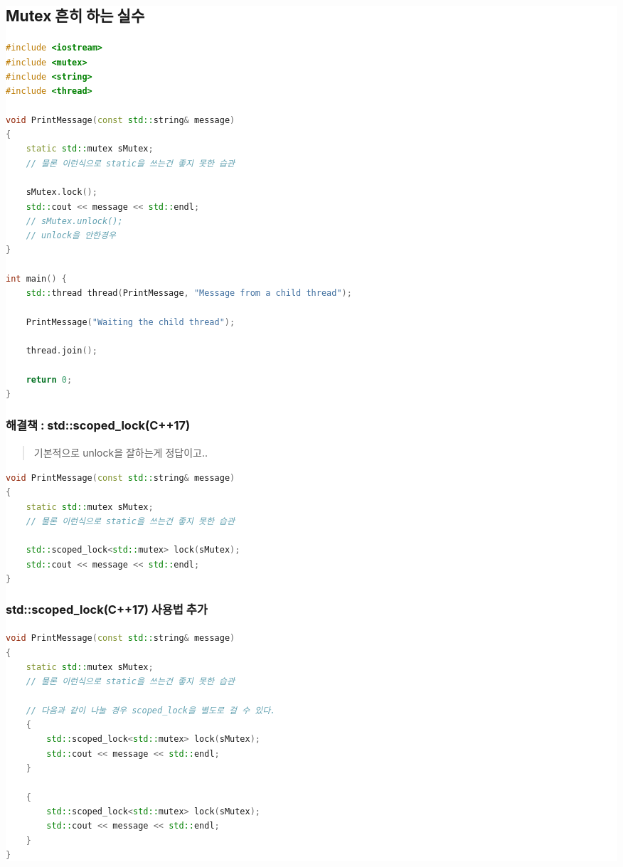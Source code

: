 
## Mutex 흔히 하는 실수

```cpp
#include <iostream>
#include <mutex>
#include <string>
#include <thread>

void PrintMessage(const std::string& message)
{
    static std::mutex sMutex;
    // 물론 이런식으로 static을 쓰는건 좋지 못한 습관

    sMutex.lock();
    std::cout << message << std::endl;
    // sMutex.unlock();
    // unlock을 안한경우
}

int main() {
    std::thread thread(PrintMessage, "Message from a child thread");
    
    PrintMessage("Waiting the child thread");

    thread.join();

    return 0;
}
```

### 해결책 : std::scoped_lock(C++17)

> 기본적으로 unlock을 잘하는게 정답이고..

```cpp
void PrintMessage(const std::string& message)
{
    static std::mutex sMutex;
    // 물론 이런식으로 static을 쓰는건 좋지 못한 습관

    std::scoped_lock<std::mutex> lock(sMutex);
    std::cout << message << std::endl;
}
```

### std::scoped_lock(C++17) 사용법 추가

```cpp
void PrintMessage(const std::string& message)
{
    static std::mutex sMutex;
    // 물론 이런식으로 static을 쓰는건 좋지 못한 습관

    // 다음과 같이 나눌 경우 scoped_lock을 별도로 걸 수 있다.
    {
        std::scoped_lock<std::mutex> lock(sMutex);
        std::cout << message << std::endl;    
    }

    {
        std::scoped_lock<std::mutex> lock(sMutex);
        std::cout << message << std::endl;    
    }
}
```